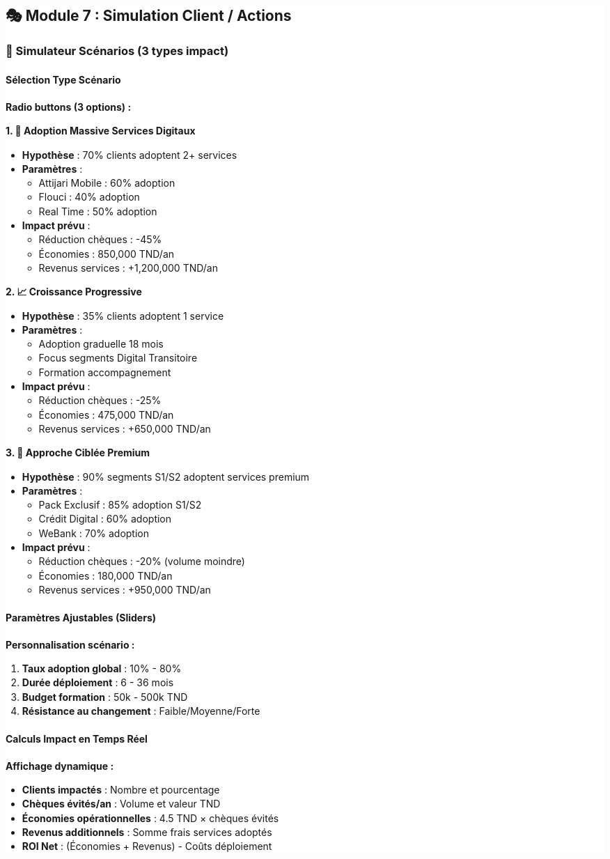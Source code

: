 ## 🎭 Module 7 : Simulation Client / Actions

### **🎯 Simulateur Scénarios (3 types impact)**

#### Sélection Type Scénario
**Radio buttons (3 options) :**

**1. 🚀 Adoption Massive Services Digitaux**
- **Hypothèse** : 70% clients adoptent 2+ services
- **Paramètres** :
  - Attijari Mobile : 60% adoption
  - Flouci : 40% adoption
  - Real Time : 50% adoption
- **Impact prévu** :
  - Réduction chèques : -45%
  - Économies : 850,000 TND/an
  - Revenus services : +1,200,000 TND/an

**2. 📈 Croissance Progressive**
- **Hypothèse** : 35% clients adoptent 1 service
- **Paramètres** :
  - Adoption graduelle 18 mois
  - Focus segments Digital Transitoire
  - Formation accompagnement
- **Impact prévu** :
  - Réduction chèques : -25%
  - Économies : 475,000 TND/an
  - Revenus services : +650,000 TND/an

**3. 🎯 Approche Ciblée Premium**
- **Hypothèse** : 90% segments S1/S2 adoptent services premium
- **Paramètres** :
  - Pack Exclusif : 85% adoption S1/S2
  - Crédit Digital : 60% adoption
  - WeBank : 70% adoption
- **Impact prévu** :
  - Réduction chèques : -20% (volume moindre)
  - Économies : 180,000 TND/an
  - Revenus services : +950,000 TND/an

#### Paramètres Ajustables (Sliders)
**Personnalisation scénario :**
1. **Taux adoption global** : 10% - 80%
2. **Durée déploiement** : 6 - 36 mois
3. **Budget formation** : 50k - 500k TND
4. **Résistance au changement** : Faible/Moyenne/Forte

#### Calculs Impact en Temps Réel
**Affichage dynamique :**
- **Clients impactés** : Nombre et pourcentage
- **Chèques évités/an** : Volume et valeur TND
- **Économies opérationnelles** : 4.5 TND × chèques évités
- **Revenus additionnels** : Somme frais services adoptés
- **ROI Net** : (Économies + Revenus) - Coûts déploiement
